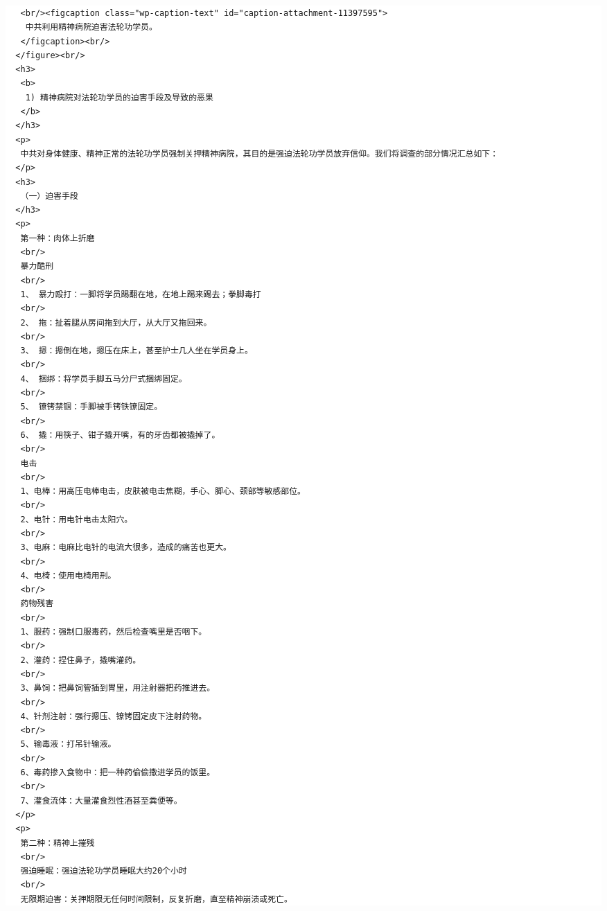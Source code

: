        <br/><figcaption class="wp-caption-text" id="caption-attachment-11397595">
        中共利用精神病院迫害法轮功学员。
       </figcaption><br/>
      </figure><br/>
      <h3>
       <b>
        1) 精神病院对法轮功学员的迫害手段及导致的恶果
       </b>
      </h3>
      <p>
       中共对身体健康、精神正常的法轮功学员强制关押精神病院，其目的是强迫法轮功学员放弃信仰。我们将调查的部分情况汇总如下：
      </p>
      <h3>
       （一）迫害手段
      </h3>
      <p>
       第一种：肉体上折磨
       <br/>
       暴力酷刑
       <br/>
       1、 暴力殴打：一脚将学员踢翻在地，在地上踢来踢去；拳脚毒打
       <br/>
       2、 拖：扯着腿从房间拖到大厅，从大厅又拖回来。
       <br/>
       3、 摁：摁倒在地，摁压在床上，甚至护士几人坐在学员身上。
       <br/>
       4、 捆绑：将学员手脚五马分尸式捆绑固定。
       <br/>
       5、 镣铐禁锢：手脚被手铐铁镣固定。
       <br/>
       6、 撬：用筷子、钳子撬开嘴，有的牙齿都被撬掉了。
       <br/>
       电击
       <br/>
       1、电棒：用高压电棒电击，皮肤被电击焦糊，手心、脚心、颈部等敏感部位。
       <br/>
       2、电针：用电针电击太阳穴。
       <br/>
       3、电麻：电麻比电针的电流大很多，造成的痛苦也更大。
       <br/>
       4、电椅：使用电椅用刑。
       <br/>
       药物残害
       <br/>
       1、服药：强制口服毒药，然后检查嘴里是否咽下。
       <br/>
       2、灌药：捏住鼻子，撬嘴灌药。
       <br/>
       3、鼻饲：把鼻饲管插到胃里，用注射器把药推进去。
       <br/>
       4、针剂注射：强行摁压、镣铐固定皮下注射药物。
       <br/>
       5、输毒液：打吊针输液。
       <br/>
       6、毒药掺入食物中：把一种药偷偷撒进学员的饭里。
       <br/>
       7、灌食流体：大量灌食烈性酒甚至粪便等。
      </p>
      <p>
       第二种：精神上摧残
       <br/>
       强迫睡眠：强迫法轮功学员睡眠大约20个小时
       <br/>
       无限期迫害：关押期限无任何时间限制，反复折磨，直至精神崩溃或死亡。